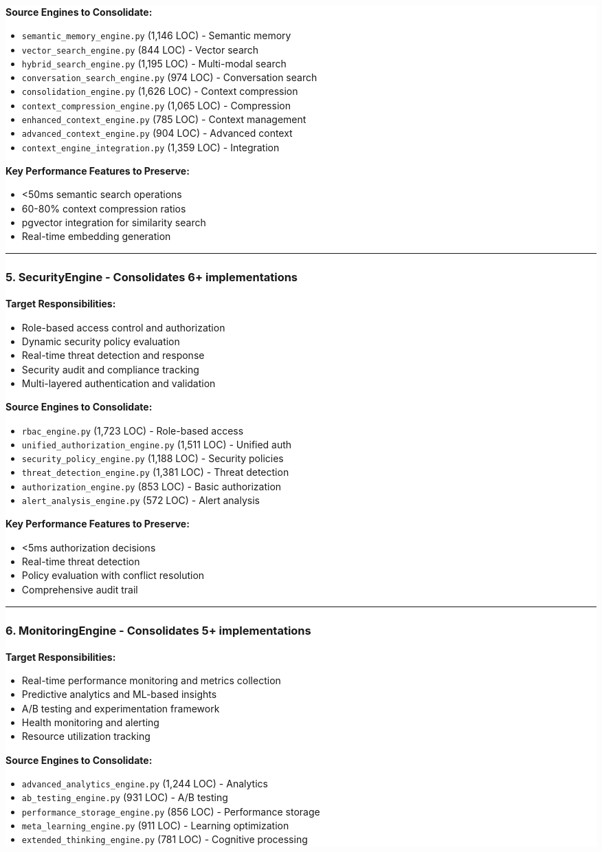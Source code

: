 **Source Engines to Consolidate:**
- `semantic_memory_engine.py` (1,146 LOC) - Semantic memory
- `vector_search_engine.py` (844 LOC) - Vector search
- `hybrid_search_engine.py` (1,195 LOC) - Multi-modal search
- `conversation_search_engine.py` (974 LOC) - Conversation search
- `consolidation_engine.py` (1,626 LOC) - Context compression
- `context_compression_engine.py` (1,065 LOC) - Compression
- `enhanced_context_engine.py` (785 LOC) - Context management
- `advanced_context_engine.py` (904 LOC) - Advanced context
- `context_engine_integration.py` (1,359 LOC) - Integration

**Key Performance Features to Preserve:**
- <50ms semantic search operations
- 60-80% context compression ratios
- pgvector integration for similarity search
- Real-time embedding generation

---

### **5. SecurityEngine** - Consolidates 6+ implementations
**Target Responsibilities:**
- Role-based access control and authorization
- Dynamic security policy evaluation
- Real-time threat detection and response
- Security audit and compliance tracking
- Multi-layered authentication and validation

**Source Engines to Consolidate:**
- `rbac_engine.py` (1,723 LOC) - Role-based access
- `unified_authorization_engine.py` (1,511 LOC) - Unified auth
- `security_policy_engine.py` (1,188 LOC) - Security policies
- `threat_detection_engine.py` (1,381 LOC) - Threat detection
- `authorization_engine.py` (853 LOC) - Basic authorization
- `alert_analysis_engine.py` (572 LOC) - Alert analysis

**Key Performance Features to Preserve:**
- <5ms authorization decisions
- Real-time threat detection
- Policy evaluation with conflict resolution
- Comprehensive audit trail

---

### **6. MonitoringEngine** - Consolidates 5+ implementations
**Target Responsibilities:**
- Real-time performance monitoring and metrics collection
- Predictive analytics and ML-based insights
- A/B testing and experimentation framework
- Health monitoring and alerting
- Resource utilization tracking

**Source Engines to Consolidate:**
- `advanced_analytics_engine.py` (1,244 LOC) - Analytics
- `ab_testing_engine.py` (931 LOC) - A/B testing
- `performance_storage_engine.py` (856 LOC) - Performance storage
- `meta_learning_engine.py` (911 LOC) - Learning optimization
- `extended_thinking_engine.py` (781 LOC) - Cognitive processing
